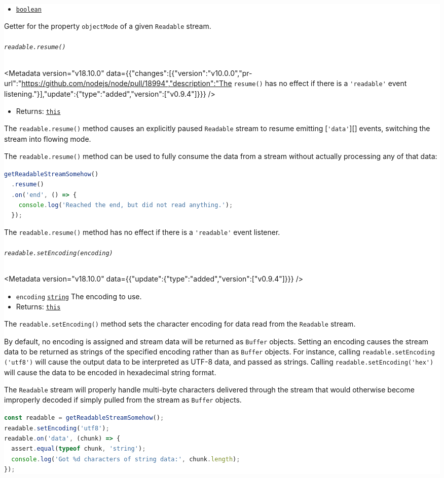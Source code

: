 * [`boolean`](https://developer.mozilla.org/en-US/docs/Web/JavaScript/Data_structures#Boolean_type)

Getter for the property `objectMode` of a given `Readable` stream.

###### `readable.resume()`

<Metadata version="v18.10.0" data={{"changes":[{"version":"v10.0.0","pr-url":"https://github.com/nodejs/node/pull/18994","description":"The `resume()` has no effect if there is a `'readable'` event listening."}],"update":{"type":"added","version":["v0.9.4"]}}} />

* Returns: [`this`](https://developer.mozilla.org/en-US/docs/Web/JavaScript/Reference/Operators/this)

The `readable.resume()` method causes an explicitly paused `Readable` stream to
resume emitting [`'data'`][] events, switching the stream into flowing mode.

The `readable.resume()` method can be used to fully consume the data from a
stream without actually processing any of that data:

```js
getReadableStreamSomehow()
  .resume()
  .on('end', () => {
    console.log('Reached the end, but did not read anything.');
  });
```

The `readable.resume()` method has no effect if there is a `'readable'`
event listener.

###### `readable.setEncoding(encoding)`

<Metadata version="v18.10.0" data={{"update":{"type":"added","version":["v0.9.4"]}}} />

* `encoding` [`string`](https://developer.mozilla.org/en-US/docs/Web/JavaScript/Data_structures#String_type) The encoding to use.
* Returns: [`this`](https://developer.mozilla.org/en-US/docs/Web/JavaScript/Reference/Operators/this)

The `readable.setEncoding()` method sets the character encoding for
data read from the `Readable` stream.

By default, no encoding is assigned and stream data will be returned as
`Buffer` objects. Setting an encoding causes the stream data
to be returned as strings of the specified encoding rather than as `Buffer`
objects. For instance, calling `readable.setEncoding('utf8')` will cause the
output data to be interpreted as UTF-8 data, and passed as strings. Calling
`readable.setEncoding('hex')` will cause the data to be encoded in hexadecimal
string format.

The `Readable` stream will properly handle multi-byte characters delivered
through the stream that would otherwise become improperly decoded if simply
pulled from the stream as `Buffer` objects.

```js
const readable = getReadableStreamSomehow();
readable.setEncoding('utf8');
readable.on('data', (chunk) => {
  assert.equal(typeof chunk, 'string');
  console.log('Got %d characters of string data:', chunk.length);
});
```
